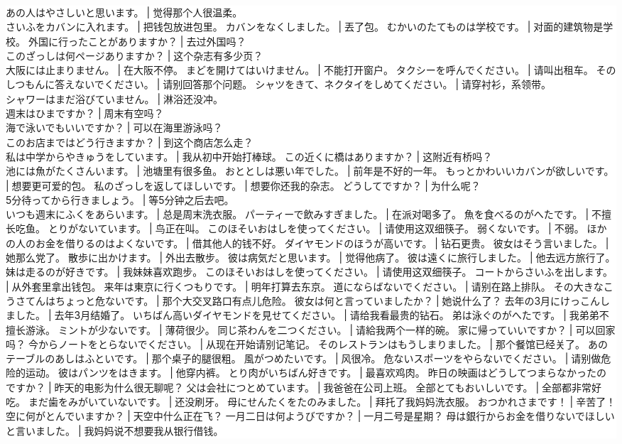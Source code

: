 あの人はやさしいと思います。  | 觉得那个人很温柔。  
さいふをカバンに入れます。  | 把钱包放进包里。 
カバンをなくしました。  | 丟了包。 
むかいのたてものは学校です。  | 对面的建筑物是学校。 
外国に行ったことがありますか？  | 去过外国吗？  
このざっしは何ページありますか？  | 这个杂志有多少页？  
大阪には止まりません。  | 在大阪不停。 
まどを開けてはいけません。  | 不能打开窗户。 
タクシーを呼んでください。  | 请叫出租车。 
そのしつもんに答えないでください。  | 请别回答那个问题。 
シャツをきて、ネクタイをしめてください。 | 请穿衬衫，系领带。  
シャワーはまだ浴びていません。 | 淋浴还没冲。  
週末はひまですか？ | 周末有空吗？  
海で泳いでもいいですか？  | 可以在海里游泳吗？  
このお店まではどう行きますか？  | 到这个商店怎么走？  
私は中学からやきゅうをしています。  | 我从初中开始打棒球。 
この近くに橋はありますか？  | 这附近有桥吗？  
池には魚がたくさんいます。  | 池塘里有很多鱼。 
おととしは悪い年でした。  | 前年是不好的一年。 
もっとかわいいカバンが欲しいです。  | 想要更可爱的包。 
私のざっしを返してほしいです。  | 想要你还我的杂志。 
どうしてですか？ |  为什么呢？  
5分待ってから行きましょう。 | 等5分钟之后去吧。  
いつも週末にふくをあらいます。  | 总是周末洗衣服。 
パーティーで飲みすぎました。  | 在派对喝多了。 
魚を食べるのがへたです。  | 不擅长吃鱼。 
とりがないています。  | 鸟正在叫。 
このほそいおはしを使ってください。  | 请使用这双细筷子。 
弱くないです。 | 不弱。 
ほかの人のお金を借りるのはよくないです。  |  借其他人的钱不好。 
ダイヤモンドのほうが高いです。  |  钻石更贵。 
彼女はそう言いました。  |  她那么党了。 
散歩に出かけます。  |  外出去散步。 
彼は病気だと思います。  |  觉得他病了。 
彼は遠くに旅行しました。  |  他去远方旅行了。 
妹は走るのが好きです。  |  我妹妹喜欢跑步。 
このほそいおはしを使ってください。  |  请使用这双细筷子。 
コートからさいふを出します。  |  从外套里拿出钱包。 
来年は東京に行くつもりです。  |  明年打算去东京。 
道にならばないでください。  |  请别在路上排队。 
その大きなこうさてんはちょっと危ないです。  |  那个大交叉路口有点儿危险。 
彼女は何と言っていましたか？  |  她说什么了？ 
去年の3月にけっこんしました。  |  去年3月结婚了。 
いちばん高いダイヤモンドを見せてください。  |  请给我看最贵的钻石。 
弟は泳ぐのがへたです。  |  我弟弟不擅长游泳。 
ミントが少ないです。  |  薄荷很少。 
同じ茶わんを二つください。  |  请給我两个一样的碗。 
家に帰っていいですか？  |  可以回家吗？ 
今からノートをとらないでください。  |  从现在开始请别记笔记。 
そのレストランはもうしまりました。  |  那个餐馆已经关了。 
あのテーブルのあしはふといです。  |  那个桌子的腿很粗。 
風がつめたいです。  |  风很冷。 
危ないスポーツをやらないでください。  |  请别做危险的运动。 
彼はパンツをはきます。  |  他穿内裤。 
とり肉がいちばん好きです。  |  最喜欢鸡肉。 
昨日の映画はどうしてつまらなかったのですか？  |  昨天的电影为什么很无聊呢？ 
父は会社につとめています。  |  我爸爸在公司上班。 
全部とてもおいしいです。  |  全部都非常好吃。 
まだ歯をみがいていないです。  |  还没刷牙。 
母にせんたくをたのみました。  |  拜托了我妈妈洗衣服。 
おつかれさまです！  |  辛苦了！ 
空に何がとんでいますか？  |  天空中什么正在飞？ 
一月二日は何ようびですか？  |  一月二号是星期？ 
母は銀行からお金を借りないでほしいと言いました。  |  我妈妈说不想要我从银行借钱。 